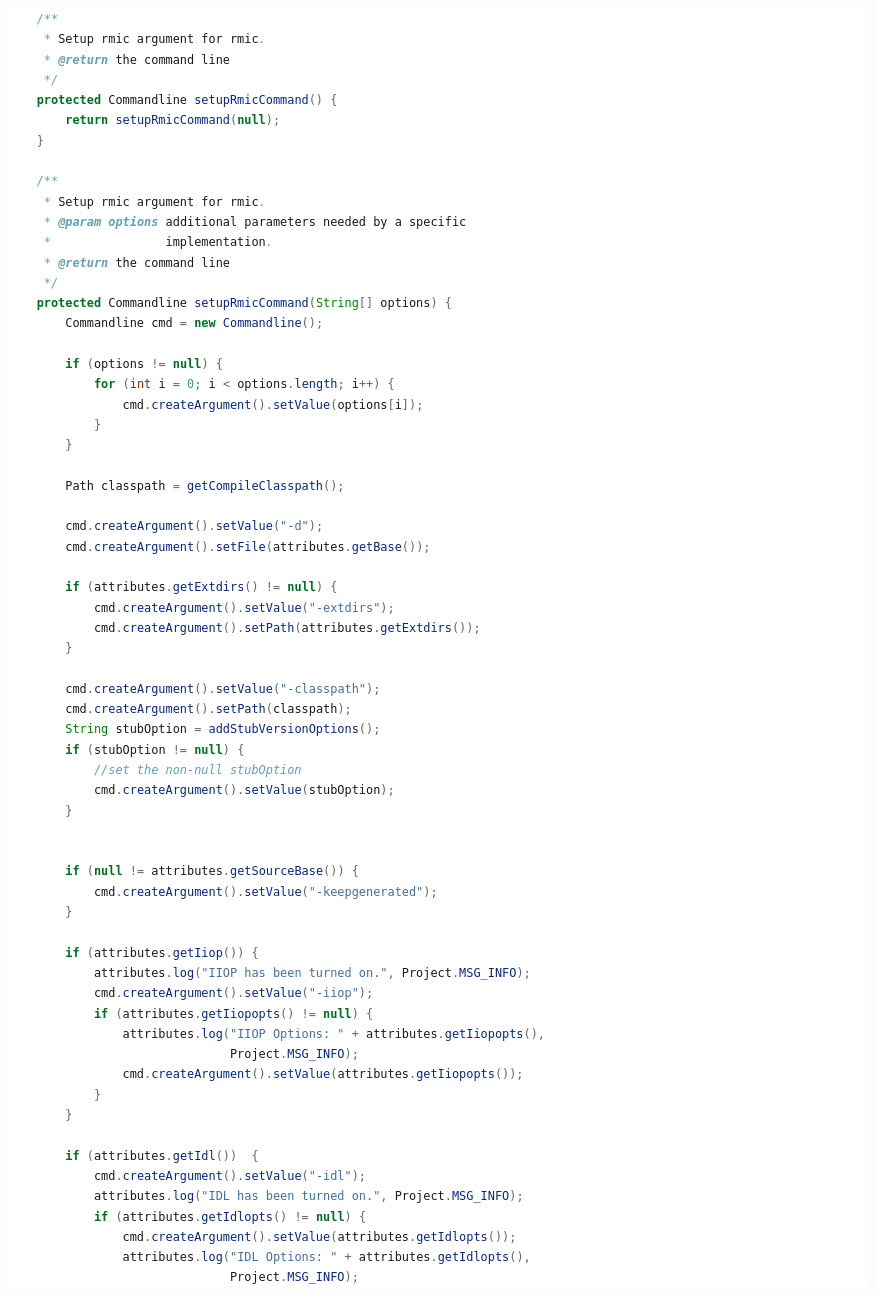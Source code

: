 ```java
    /**
     * Setup rmic argument for rmic.
     * @return the command line
     */
    protected Commandline setupRmicCommand() {
        return setupRmicCommand(null);
    }

    /**
     * Setup rmic argument for rmic.
     * @param options additional parameters needed by a specific
     *                implementation.
     * @return the command line
     */
    protected Commandline setupRmicCommand(String[] options) {
        Commandline cmd = new Commandline();

        if (options != null) {
            for (int i = 0; i < options.length; i++) {
                cmd.createArgument().setValue(options[i]);
            }
        }

        Path classpath = getCompileClasspath();

        cmd.createArgument().setValue("-d");
        cmd.createArgument().setFile(attributes.getBase());

        if (attributes.getExtdirs() != null) {
            cmd.createArgument().setValue("-extdirs");
            cmd.createArgument().setPath(attributes.getExtdirs());
        }

        cmd.createArgument().setValue("-classpath");
        cmd.createArgument().setPath(classpath);
        String stubOption = addStubVersionOptions();
        if (stubOption != null) {
            //set the non-null stubOption
            cmd.createArgument().setValue(stubOption);
        }


        if (null != attributes.getSourceBase()) {
            cmd.createArgument().setValue("-keepgenerated");
        }

        if (attributes.getIiop()) {
            attributes.log("IIOP has been turned on.", Project.MSG_INFO);
            cmd.createArgument().setValue("-iiop");
            if (attributes.getIiopopts() != null) {
                attributes.log("IIOP Options: " + attributes.getIiopopts(),
                               Project.MSG_INFO);
                cmd.createArgument().setValue(attributes.getIiopopts());
            }
        }

        if (attributes.getIdl())  {
            cmd.createArgument().setValue("-idl");
            attributes.log("IDL has been turned on.", Project.MSG_INFO);
            if (attributes.getIdlopts() != null) {
                cmd.createArgument().setValue(attributes.getIdlopts());
                attributes.log("IDL Options: " + attributes.getIdlopts(),
                               Project.MSG_INFO);
```